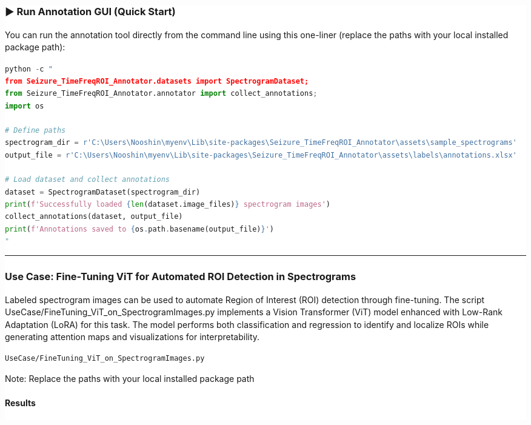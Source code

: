### ▶️ Run Annotation GUI (Quick Start)
You can run the annotation tool directly from the command line using this one-liner (replace the paths with your local installed package path):

```python
python -c "
from Seizure_TimeFreqROI_Annotator.datasets import SpectrogramDataset;
from Seizure_TimeFreqROI_Annotator.annotator import collect_annotations;
import os

# Define paths
spectrogram_dir = r'C:\Users\Nooshin\myenv\Lib\site-packages\Seizure_TimeFreqROI_Annotator\assets\sample_spectrograms'
output_file = r'C:\Users\Nooshin\myenv\Lib\site-packages\Seizure_TimeFreqROI_Annotator\assets\labels\annotations.xlsx'

# Load dataset and collect annotations
dataset = SpectrogramDataset(spectrogram_dir)
print(f'Successfully loaded {len(dataset.image_files)} spectrogram images')
collect_annotations(dataset, output_file)
print(f'Annotations saved to {os.path.basename(output_file)}')
"
```

---

### Use Case: Fine-Tuning ViT for Automated ROI Detection in Spectrograms

Labeled spectrogram images can be used to automate Region of Interest (ROI) detection through fine-tuning. The script UseCase/FineTuning_ViT_on_SpectrogramImages.py implements a Vision Transformer (ViT) model enhanced with Low-Rank Adaptation (LoRA) for this task. The model performs both classification and regression to identify and localize ROIs while generating attention maps and visualizations for interpretability.

```bash
UseCase/FineTuning_ViT_on_SpectrogramImages.py

```

Note: Replace the paths with your local installed package path

#### Results

<div style="display: flex; justify-content: space-between; gap: 1%;">
  <div style="flex: 1;">
